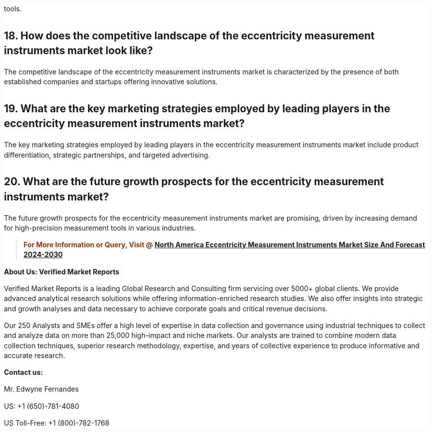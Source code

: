 tools.</p><h2>18. How does the competitive landscape of the eccentricity measurement instruments market look like?</div><div></h2><p>The competitive landscape of the eccentricity measurement instruments market is characterized by the presence of both established companies and startups offering innovative solutions.</p><h2>19. What are the key marketing strategies employed by leading players in the eccentricity measurement instruments market?</div><div></h2><p>The key marketing strategies employed by leading players in the eccentricity measurement instruments market include product differentiation, strategic partnerships, and targeted advertising.</p><h2>20. What are the future growth prospects for the eccentricity measurement instruments market?</div><div></h2><p>The future growth prospects for the eccentricity measurement instruments market are promising, driven by increasing demand for high-precision measurement tools in various industries.</p></body></html></p><blockquote><p><span style="color: #993300;"><strong>For More Information or Query, Visit @ <a href="https://www.verifiedmarketreports.com/product/eccentricity-measurement-instruments-market/">North America Eccentricity Measurement Instruments Market Size And Forecast 2024-2030</a></strong></span></p></blockquote><p><strong>About Us: Verified Market Reports</strong></p><p>Verified Market Reports is a leading Global Research and Consulting firm servicing over 5000+ global clients. We provide advanced analytical research solutions while offering information-enriched research studies. We also offer insights into strategic and growth analyses and data necessary to achieve corporate goals and critical revenue decisions.</p><p>Our 250 Analysts and SMEs offer a high level of expertise in data collection and governance using industrial techniques to collect and analyze data on more than 25,000 high-impact and niche markets. Our analysts are trained to combine modern data collection techniques, superior research methodology, expertise, and years of collective experience to produce informative and accurate research.</p><p><strong>Contact us:</strong></p><p>Mr. Edwyne Fernandes</p><p>US: +1 (650)-781-4080</p><p>US Toll-Free: +1 (800)-782-1768</p>
